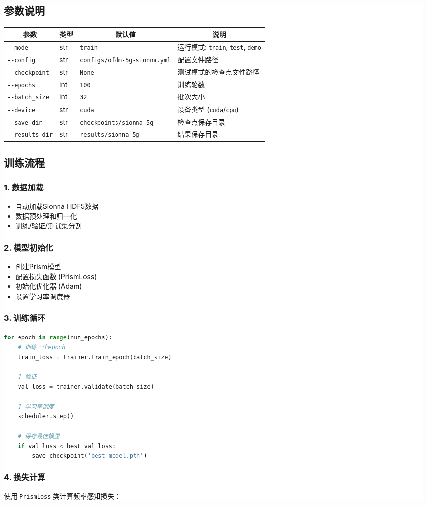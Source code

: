 ## 参数说明

| 参数 | 类型 | 默认值 | 说明 |
|------|------|--------|------|
| `--mode` | str | `train` | 运行模式: `train`, `test`, `demo` |
| `--config` | str | `configs/ofdm-5g-sionna.yml` | 配置文件路径 |
| `--checkpoint` | str | `None` | 测试模式的检查点文件路径 |
| `--epochs` | int | `100` | 训练轮数 |
| `--batch_size` | int | `32` | 批次大小 |
| `--device` | str | `cuda` | 设备类型 (`cuda`/`cpu`) |
| `--save_dir` | str | `checkpoints/sionna_5g` | 检查点保存目录 |
| `--results_dir` | str | `results/sionna_5g` | 结果保存目录 |

## 训练流程

### 1. 数据加载
- 自动加载Sionna HDF5数据
- 数据预处理和归一化
- 训练/验证/测试集分割

### 2. 模型初始化
- 创建Prism模型
- 配置损失函数 (PrismLoss)
- 初始化优化器 (Adam)
- 设置学习率调度器

### 3. 训练循环
```python
for epoch in range(num_epochs):
    # 训练一个epoch
    train_loss = trainer.train_epoch(batch_size)
    
    # 验证
    val_loss = trainer.validate(batch_size)
    
    # 学习率调度
    scheduler.step()
    
    # 保存最佳模型
    if val_loss < best_val_loss:
        save_checkpoint('best_model.pth')
```

### 4. 损失计算
使用 `PrismLoss` 类计算频率感知损失：
